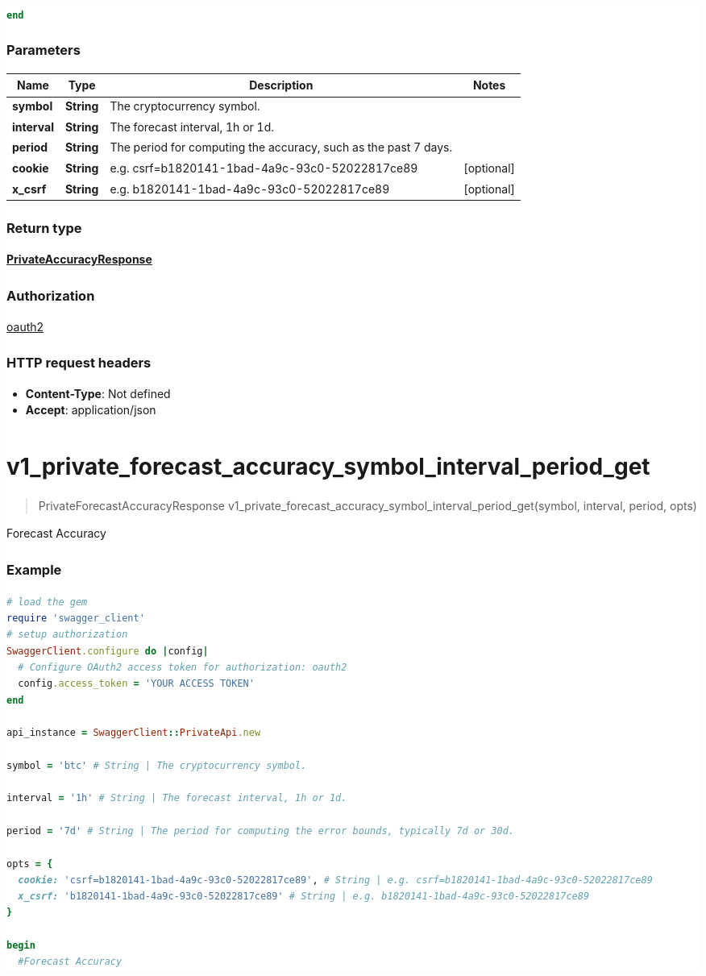 ```ruby
end
```

### Parameters

Name | Type | Description  | Notes
------------- | ------------- | ------------- | -------------
 **symbol** | **String**| The cryptocurrency symbol. | 
 **interval** | **String**| The forecast interval, 1h or 1d. | 
 **period** | **String**| The period for computing the accuracy, such as the past 7 days. | 
 **cookie** | **String**| e.g. csrf&#x3D;b1820141-1bad-4a9c-93c0-52022817ce89 | [optional] 
 **x_csrf** | **String**| e.g. b1820141-1bad-4a9c-93c0-52022817ce89 | [optional] 

### Return type

[**PrivateAccuracyResponse**](PrivateAccuracyResponse.md)

### Authorization

[oauth2](../README.md#oauth2)

### HTTP request headers

 - **Content-Type**: Not defined
 - **Accept**: application/json



# **v1_private_forecast_accuracy_symbol_interval_period_get**
> PrivateForecastAccuracyResponse v1_private_forecast_accuracy_symbol_interval_period_get(symbol, interval, period, opts)

Forecast Accuracy



### Example
```ruby
# load the gem
require 'swagger_client'
# setup authorization
SwaggerClient.configure do |config|
  # Configure OAuth2 access token for authorization: oauth2
  config.access_token = 'YOUR ACCESS TOKEN'
end

api_instance = SwaggerClient::PrivateApi.new

symbol = 'btc' # String | The cryptocurrency symbol.

interval = '1h' # String | The forecast interval, 1h or 1d.

period = '7d' # String | The period for computing the error bounds, typically 7d or 30d.

opts = { 
  cookie: 'csrf=b1820141-1bad-4a9c-93c0-52022817ce89', # String | e.g. csrf=b1820141-1bad-4a9c-93c0-52022817ce89
  x_csrf: 'b1820141-1bad-4a9c-93c0-52022817ce89' # String | e.g. b1820141-1bad-4a9c-93c0-52022817ce89
}

begin
  #Forecast Accuracy
```